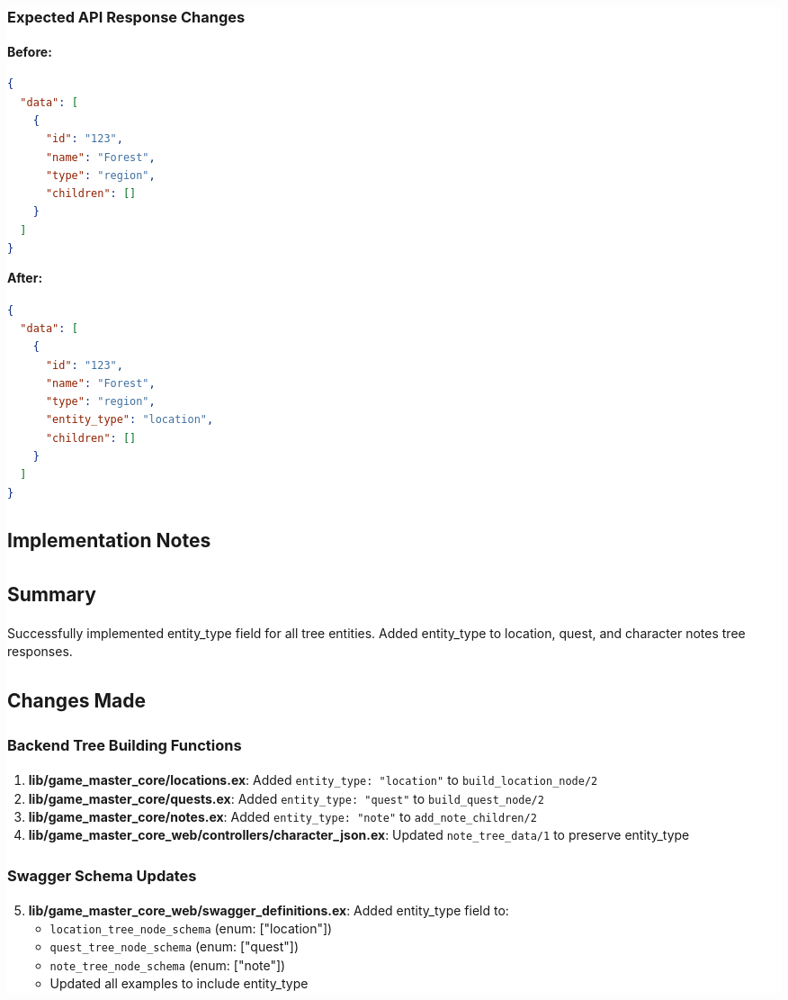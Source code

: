 ### Expected API Response Changes

**Before:**
```json
{
  "data": [
    {
      "id": "123",
      "name": "Forest",
      "type": "region",
      "children": []
    }
  ]
}
```

**After:**
```json
{
  "data": [
    {
      "id": "123", 
      "name": "Forest",
      "type": "region", 
      "entity_type": "location",
      "children": []
    }
  ]
}
```


## Implementation Notes


## Summary

Successfully implemented entity_type field for all tree entities. Added entity_type to location, quest, and character notes tree responses.

## Changes Made

### Backend Tree Building Functions
1. **lib/game_master_core/locations.ex**: Added `entity_type: "location"` to `build_location_node/2`
2. **lib/game_master_core/quests.ex**: Added `entity_type: "quest"` to `build_quest_node/2`
3. **lib/game_master_core/notes.ex**: Added `entity_type: "note"` to `add_note_children/2`
4. **lib/game_master_core_web/controllers/character_json.ex**: Updated `note_tree_data/1` to preserve entity_type

### Swagger Schema Updates
5. **lib/game_master_core_web/swagger_definitions.ex**: Added entity_type field to:
   - `location_tree_node_schema` (enum: ["location"])
   - `quest_tree_node_schema` (enum: ["quest"])
   - `note_tree_node_schema` (enum: ["note"])
   - Updated all examples to include entity_type
